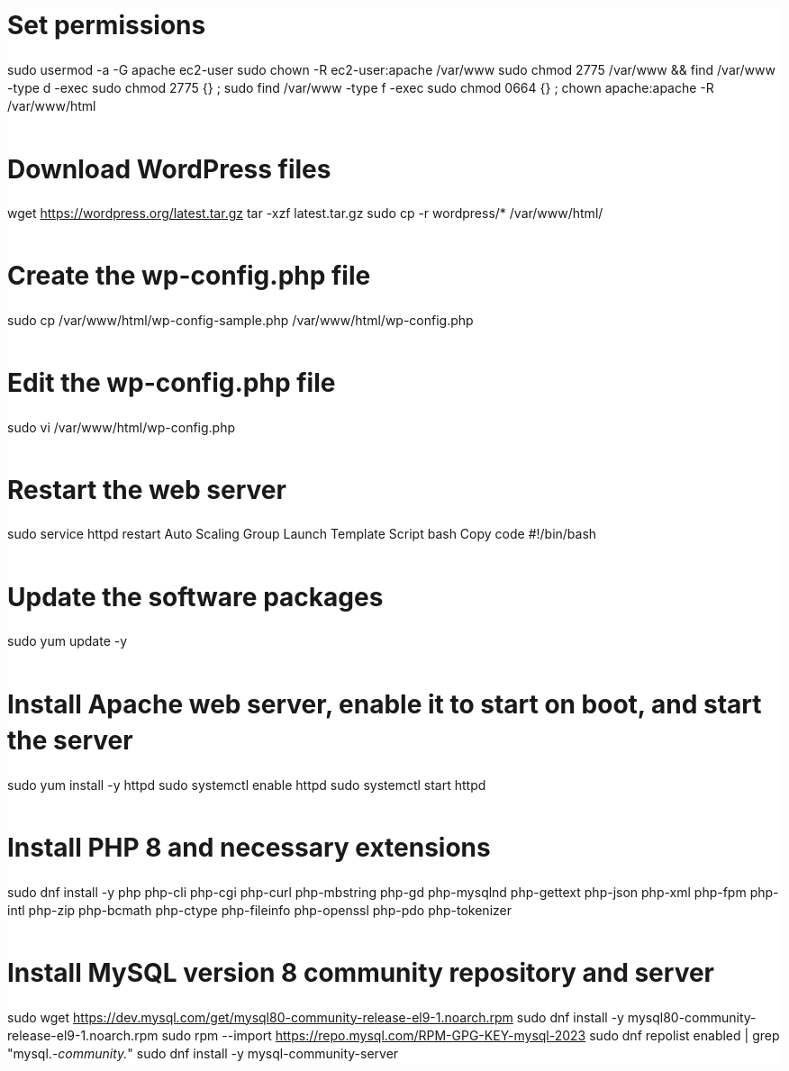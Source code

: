 # Set permissions
sudo usermod -a -G apache ec2-user
sudo chown -R ec2-user:apache /var/www
sudo chmod 2775 /var/www && find /var/www -type d -exec sudo chmod 2775 {} \;
sudo find /var/www -type f -exec sudo chmod 0664 {} \;
chown apache:apache -R /var/www/html

# Download WordPress files
wget https://wordpress.org/latest.tar.gz
tar -xzf latest.tar.gz
sudo cp -r wordpress/* /var/www/html/

# Create the wp-config.php file
sudo cp /var/www/html/wp-config-sample.php /var/www/html/wp-config.php

# Edit the wp-config.php file
sudo vi /var/www/html/wp-config.php

# Restart the web server
sudo service httpd restart
Auto Scaling Group Launch Template Script
bash
Copy code
#!/bin/bash

# Update the software packages
sudo yum update -y

# Install Apache web server, enable it to start on boot, and start the server
sudo yum install -y httpd
sudo systemctl enable httpd
sudo systemctl start httpd

# Install PHP 8 and necessary extensions
sudo dnf install -y php php-cli php-cgi php-curl php-mbstring php-gd php-mysqlnd php-gettext php-json php-xml php-fpm php-intl php-zip php-bcmath php-ctype php-fileinfo php-openssl php-pdo php-tokenizer

# Install MySQL version 8 community repository and server
sudo wget https://dev.mysql.com/get/mysql80-community-release-el9-1.noarch.rpm
sudo dnf install -y mysql80-community-release-el9-1.noarch.rpm
sudo rpm --import https://repo.mysql.com/RPM-GPG-KEY-mysql-2023
sudo dnf repolist enabled | grep "mysql.*-community.*"
sudo dnf install -y mysql-community-server
